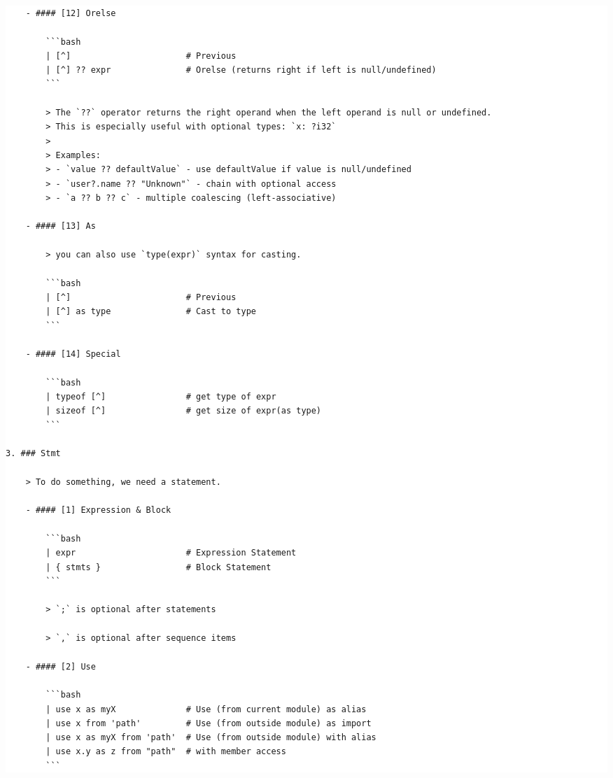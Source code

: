         - #### [12] Orelse

            ```bash
            | [^]                       # Previous
            | [^] ?? expr               # Orelse (returns right if left is null/undefined)
            ```

            > The `??` operator returns the right operand when the left operand is null or undefined.
            > This is especially useful with optional types: `x: ?i32`
            >
            > Examples:
            > - `value ?? defaultValue` - use defaultValue if value is null/undefined
            > - `user?.name ?? "Unknown"` - chain with optional access
            > - `a ?? b ?? c` - multiple coalescing (left-associative)

        - #### [13] As

            > you can also use `type(expr)` syntax for casting.

            ```bash
            | [^]                       # Previous
            | [^] as type               # Cast to type
            ```

        - #### [14] Special

            ```bash
            | typeof [^]                # get type of expr
            | sizeof [^]                # get size of expr(as type)
            ```

    3. ### Stmt

        > To do something, we need a statement.

        - #### [1] Expression & Block

            ```bash
            | expr                      # Expression Statement
            | { stmts }                 # Block Statement
            ```

            > `;` is optional after statements

            > `,` is optional after sequence items

        - #### [2] Use

            ```bash
            | use x as myX              # Use (from current module) as alias
            | use x from 'path'         # Use (from outside module) as import
            | use x as myX from 'path'  # Use (from outside module) with alias
            | use x.y as z from "path"  # with member access
            ```
